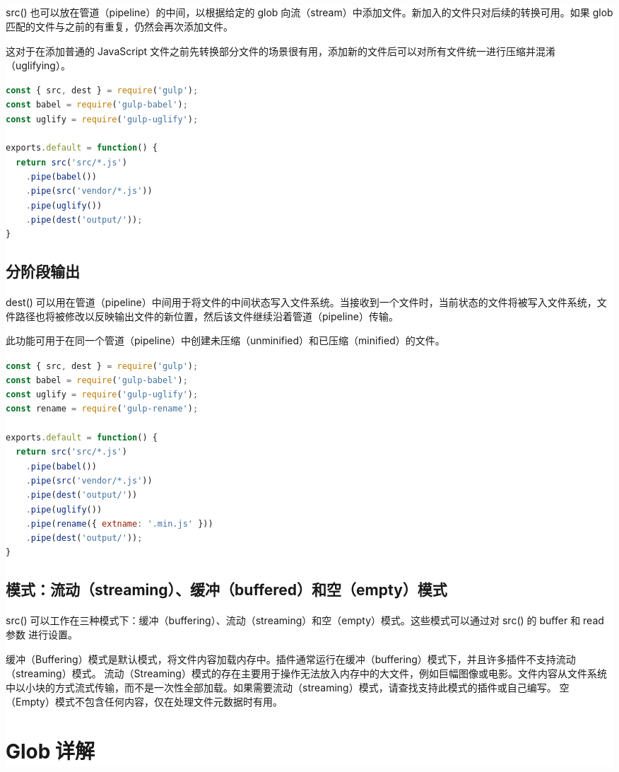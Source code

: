 src() 也可以放在管道（pipeline）的中间，以根据给定的 glob 向流（stream）中添加文件。新加入的文件只对后续的转换可用。如果 glob 匹配的文件与之前的有重复，仍然会再次添加文件。

这对于在添加普通的 JavaScript 文件之前先转换部分文件的场景很有用，添加新的文件后可以对所有文件统一进行压缩并混淆（uglifying）。

```js
const { src, dest } = require('gulp');
const babel = require('gulp-babel');
const uglify = require('gulp-uglify');

exports.default = function() {
  return src('src/*.js')
    .pipe(babel())
    .pipe(src('vendor/*.js'))
    .pipe(uglify())
    .pipe(dest('output/'));
}
```

## 分阶段输出

dest() 可以用在管道（pipeline）中间用于将文件的中间状态写入文件系统。当接收到一个文件时，当前状态的文件将被写入文件系统，文件路径也将被修改以反映输出文件的新位置，然后该文件继续沿着管道（pipeline）传输。

此功能可用于在同一个管道（pipeline）中创建未压缩（unminified）和已压缩（minified）的文件。

```js
const { src, dest } = require('gulp');
const babel = require('gulp-babel');
const uglify = require('gulp-uglify');
const rename = require('gulp-rename');

exports.default = function() {
  return src('src/*.js')
    .pipe(babel())
    .pipe(src('vendor/*.js'))
    .pipe(dest('output/'))
    .pipe(uglify())
    .pipe(rename({ extname: '.min.js' }))
    .pipe(dest('output/'));
}
```

## 模式：流动（streaming）、缓冲（buffered）和空（empty）模式

src() 可以工作在三种模式下：缓冲（buffering）、流动（streaming）和空（empty）模式。这些模式可以通过对 src() 的 buffer 和 read 参数 进行设置。

缓冲（Buffering）模式是默认模式，将文件内容加载内存中。插件通常运行在缓冲（buffering）模式下，并且许多插件不支持流动（streaming）模式。
流动（Streaming）模式的存在主要用于操作无法放入内存中的大文件，例如巨幅图像或电影。文件内容从文件系统中以小块的方式流式传输，而不是一次性全部加载。如果需要流动（streaming）模式，请查找支持此模式的插件或自己编写。
空（Empty）模式不包含任何内容，仅在处理文件元数据时有用。



# Glob 详解

